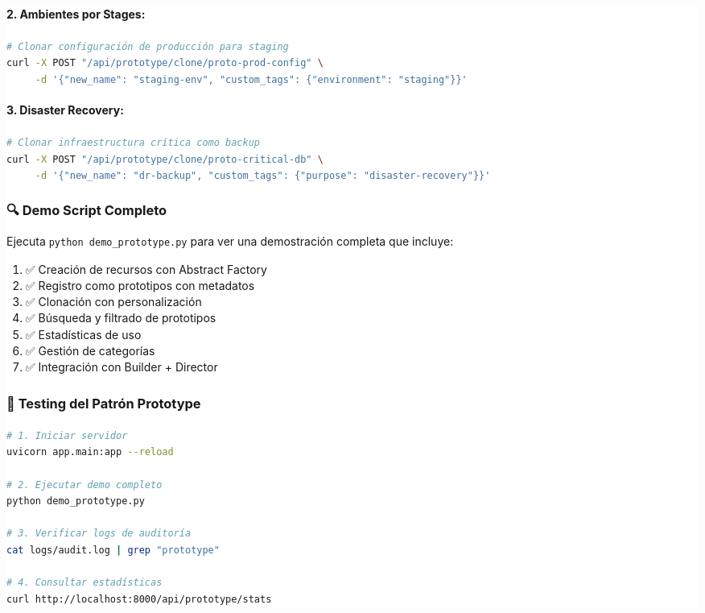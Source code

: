 #### **2. Ambientes por Stages:**
```bash
# Clonar configuración de producción para staging
curl -X POST "/api/prototype/clone/proto-prod-config" \
     -d '{"new_name": "staging-env", "custom_tags": {"environment": "staging"}}'
```

#### **3. Disaster Recovery:**
```bash
# Clonar infraestructura crítica como backup
curl -X POST "/api/prototype/clone/proto-critical-db" \
     -d '{"new_name": "dr-backup", "custom_tags": {"purpose": "disaster-recovery"}}'
```

### 🔍 **Demo Script Completo**

Ejecuta `python demo_prototype.py` para ver una demostración completa que incluye:

1. ✅ Creación de recursos con Abstract Factory
2. ✅ Registro como prototipos con metadatos
3. ✅ Clonación con personalización
4. ✅ Búsqueda y filtrado de prototipos
5. ✅ Estadísticas de uso
6. ✅ Gestión de categorías
7. ✅ Integración con Builder + Director

### 🚀 **Testing del Patrón Prototype**

```bash
# 1. Iniciar servidor
uvicorn app.main:app --reload

# 2. Ejecutar demo completo
python demo_prototype.py

# 3. Verificar logs de auditoría
cat logs/audit.log | grep "prototype"

# 4. Consultar estadísticas
curl http://localhost:8000/api/prototype/stats
```
